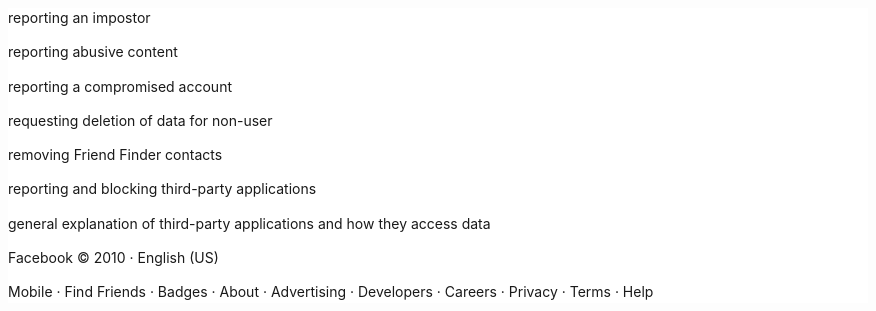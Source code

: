 
reporting an impostor


reporting abusive content<span style="background-color: green;">
</span>


reporting a compromised account


requesting deletion of data for non-user


removing Friend Finder contacts


reporting and blocking third-party applications


general explanation of third-party applications and how they access data


 


Facebook © 2010 · English (US)


Mobile · Find Friends · Badges · About · Advertising · Developers · Careers · Privacy · Terms · Help

